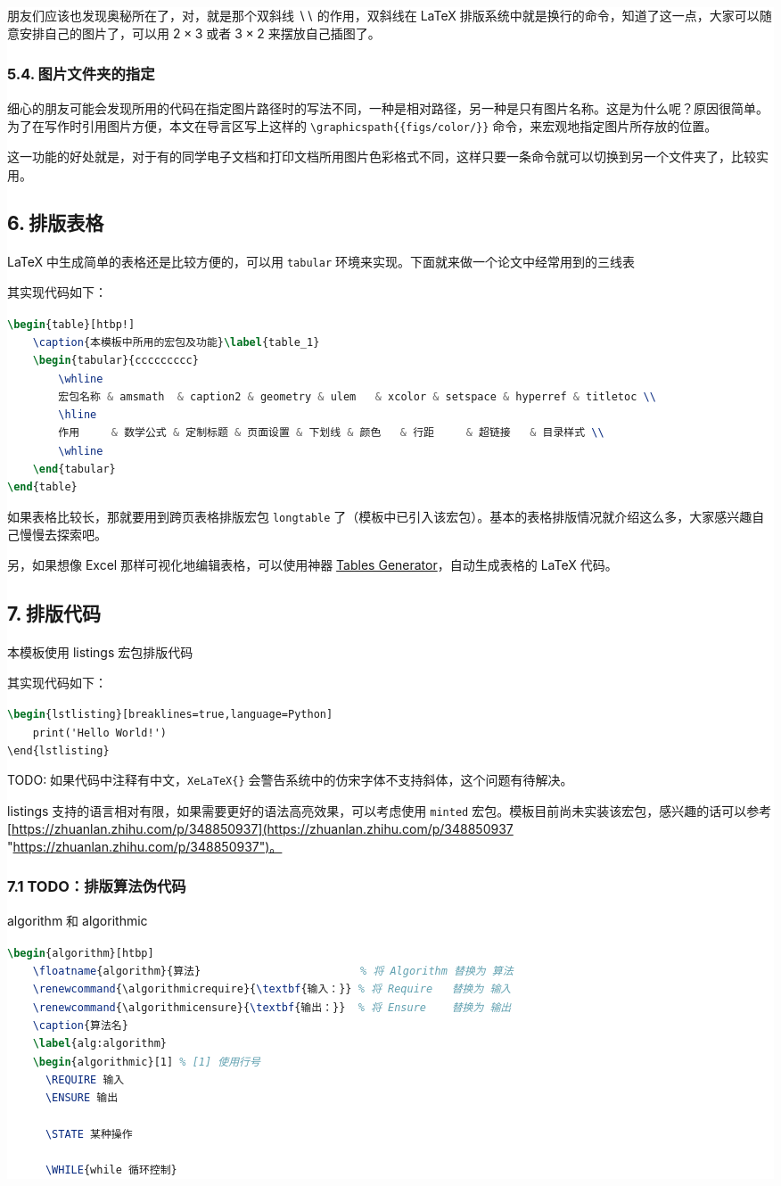 朋友们应该也发现奥秘所在了，对，就是那个双斜线 $\backslash\backslash$ 的作用，双斜线在 LaTeX 排版系统中就是换行的命令，知道了这一点，大家可以随意安排自己的图片了，可以用 $2\times 3$ 或者 $3\times 2$ 来摆放自己插图了。

### 5.4. 图片文件夹的指定

细心的朋友可能会发现所用的代码在指定图片路径时的写法不同，一种是相对路径，另一种是只有图片名称。这是为什么呢？原因很简单。为了在写作时引用图片方便，本文在导言区写上这样的 `\graphicspath{{figs/color/}}` 命令，来宏观地指定图片所存放的位置。

这一功能的好处就是，对于有的同学电子文档和打印文档所用图片色彩格式不同，这样只要一条命令就可以切换到另一个文件夹了，比较实用。

## 6. 排版表格

LaTeX 中生成简单的表格还是比较方便的，可以用 `tabular` 环境来实现。下面就来做一个论文中经常用到的三线表

其实现代码如下：

```latex
\begin{table}[htbp!]
    \caption{本模板中所用的宏包及功能}\label{table_1}
    \begin{tabular}{ccccccccc}
        \whline
        宏包名称 & amsmath  & caption2 & geometry & ulem   & xcolor & setspace & hyperref & titletoc \\
        \hline
        作用     & 数学公式 & 定制标题 & 页面设置 & 下划线 & 颜色   & 行距     & 超链接   & 目录样式 \\
        \whline
    \end{tabular}
\end{table}
```

如果表格比较长，那就要用到跨页表格排版宏包 `longtable` 了（模板中已引入该宏包）。基本的表格排版情况就介绍这么多，大家感兴趣自己慢慢去探索吧。

另，如果想像 Excel 那样可视化地编辑表格，可以使用神器 [Tables Generator](https://www.tablesgenerator.com/# "https://www.tablesgenerator.com/#")，自动生成表格的 LaTeX 代码。

## 7. 排版代码

本模板使用 listings 宏包排版代码

其实现代码如下：

```latex
\begin{lstlisting}[breaklines=true,language=Python]
    print('Hello World!')
\end{lstlisting}
```

TODO: 如果代码中注释有中文，`XeLaTeX{}` 会警告系统中的仿宋字体不支持斜体，这个问题有待解决。

listings 支持的语言相对有限，如果需要更好的语法高亮效果，可以考虑使用 `minted` 宏包。模板目前尚未实装该宏包，感兴趣的话可以参考[https://zhuanlan.zhihu.com/p/348850937](https://zhuanlan.zhihu.com/p/348850937 "https://zhuanlan.zhihu.com/p/348850937")。

### 7.1 TODO：排版算法伪代码

algorithm 和 algorithmic

```latex
\begin{algorithm}[htbp]
    \floatname{algorithm}{算法}                         % 将 Algorithm 替换为 算法
    \renewcommand{\algorithmicrequire}{\textbf{输入：}} % 将 Require   替换为 输入
    \renewcommand{\algorithmicensure}{\textbf{输出：}}  % 将 Ensure    替换为 输出
    \caption{算法名}
    \label{alg:algorithm}
    \begin{algorithmic}[1] % [1] 使用行号
      \REQUIRE 输入
      \ENSURE 输出

      \STATE 某种操作

      \WHILE{while 循环控制}
```

[^x1]: Tobias O, Hubert P, Irene H, et al. The Not So Short Introduction to LaTeX2e.
[^x2]: 李平. LaTeX2e 及常用宏包使用指南.
[^x3]: 罗振东，葛向阳. 排版软件 LaTeX 简明手册.
[^x4]: 刘海洋. LaTeX 入门.
[^x5]: CTeX-org. CTEX 宏集手册.
[^x6]: CTeX-org. CTeX-org/gbt7714-bibtex-style.
[^gei2021]: 給. 南京信息工程大学 LaTeX 毕业论文模板 V3.1 更新 (无需依赖 CTeX 软件，修复了复制文字乱码的问题）.
[^陈浩元2015gb]: 陈浩元. GB/T 7714 新标准对旧标准的主要修改及实施要点提示.